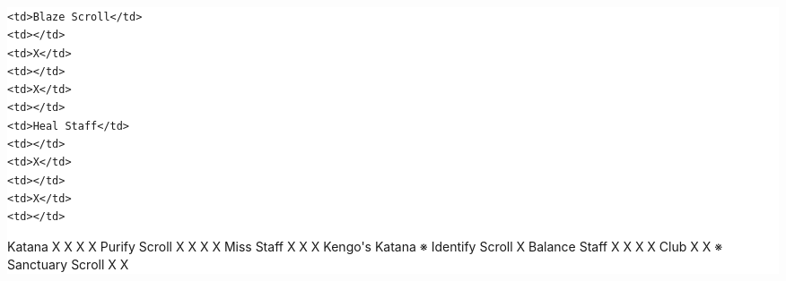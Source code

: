     <td>Blaze Scroll</td>
    <td></td>
    <td>X</td>
    <td></td>
    <td>X</td>
    <td></td>
    <td>Heal Staff</td>
    <td></td>
    <td>X</td>
    <td></td>
    <td>X</td>
    <td></td>
  </tr>
  <tr>
    <td>Katana</td>
    <td>X</td>
    <td>X</td>
    <td>X</td>
    <td>X</td>
    <td></td>
    <td>Purify Scroll</td>
    <td>X</td>
    <td>X</td>
    <td>X</td>
    <td>X</td>
    <td></td>
    <td>Miss Staff</td>
    <td></td>
    <td>X</td>
    <td>X</td>
    <td>X</td>
    <td></td>
  </tr>
  <tr>
    <td>Kengo's Katana</td>
    <td></td>
    <td></td>
    <td></td>
    <td></td>
    <td title="Level up a Kengo.">※</td>
    <td>Identify Scroll</td>
    <td>X</td>
    <td></td>
    <td></td>
    <td></td>
    <td></td>
    <td>Balance Staff</td>
    <td>X</td>
    <td>X</td>
    <td>X</td>
    <td>X</td>
    <td></td>
  </tr>
  <tr>
    <td>Club</td>
    <td>X</td>
    <td></td>
    <td></td>
    <td>X</td>
    <td title="Ally Iai or Shihan special attack. (13F)">※</td>
    <td>Sanctuary Scroll</td>
    <td></td>
    <td>X</td>
    <td>X</td>